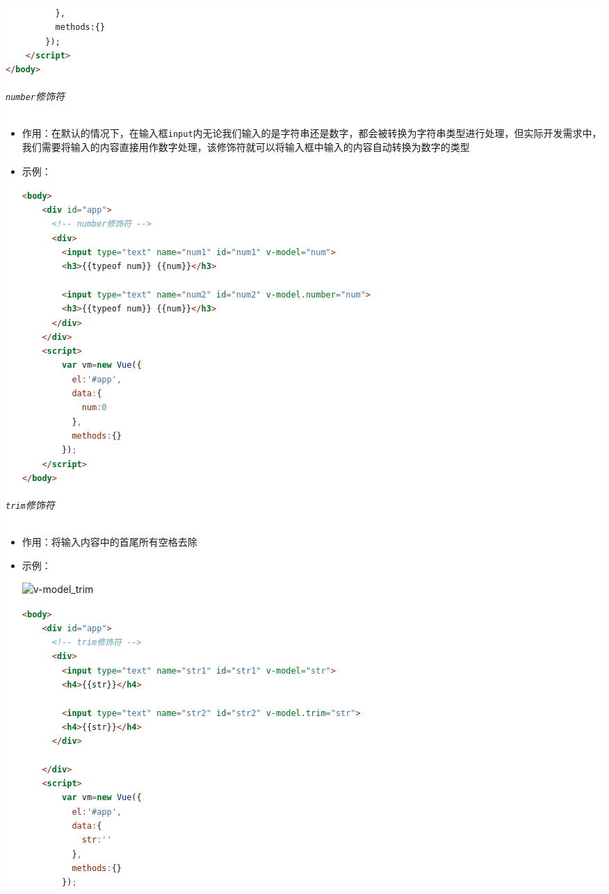   ```html
            },
            methods:{}
          });
      </script>
  </body>
  ```

###### `number`修饰符

* 作用：在默认的情况下，在输入框`input`内无论我们输入的是字符串还是数字，都会被转换为字符串类型进行处理，但实际开发需求中，我们需要将输入的内容直接用作数字处理，该修饰符就可以将输入框中输入的内容自动转换为数字的类型

* 示例：

  ```html
  <body>
      <div id="app">
        <!-- number修饰符 -->
        <div>
          <input type="text" name="num1" id="num1" v-model="num">
          <h3>{{typeof num}} {{num}}</h3>
          
          <input type="text" name="num2" id="num2" v-model.number="num">
          <h3>{{typeof num}} {{num}}</h3>
        </div>
      </div>
      <script>
          var vm=new Vue({
            el:'#app',
            data:{
              num:0
            },
            methods:{}
          });
      </script>
  </body>
  ```

###### `trim`修饰符

* 作用：将输入内容中的首尾所有空格去除

* 示例：

  ![v-model_trim](D:\Study_Notes\imgs\v-model_trim.png)

  ```html
  <body>
      <div id="app">
        <!-- trim修饰符 -->
        <div>
          <input type="text" name="str1" id="str1" v-model="str">
          <h4>{{str}}</h4>
          
          <input type="text" name="str2" id="str2" v-model.trim="str">
          <h4>{{str}}</h4>
        </div>
  
      </div>
      <script>
          var vm=new Vue({
            el:'#app',
            data:{
              str:''
            },
            methods:{}
          });
  ```